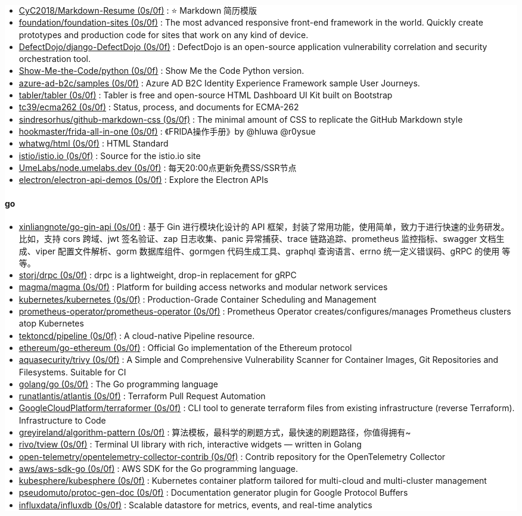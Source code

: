 * [CyC2018/Markdown-Resume (0s/0f)](https://github.com/CyC2018/Markdown-Resume) : ⭐️ Markdown 简历模版
* [foundation/foundation-sites (0s/0f)](https://github.com/foundation/foundation-sites) : The most advanced responsive front-end framework in the world. Quickly create prototypes and production code for sites that work on any kind of device.
* [DefectDojo/django-DefectDojo (0s/0f)](https://github.com/DefectDojo/django-DefectDojo) : DefectDojo is an open-source application vulnerability correlation and security orchestration tool.
* [Show-Me-the-Code/python (0s/0f)](https://github.com/Show-Me-the-Code/python) : Show Me the Code Python version.
* [azure-ad-b2c/samples (0s/0f)](https://github.com/azure-ad-b2c/samples) : Azure AD B2C Identity Experience Framework sample User Journeys.
* [tabler/tabler (0s/0f)](https://github.com/tabler/tabler) : Tabler is free and open-source HTML Dashboard UI Kit built on Bootstrap
* [tc39/ecma262 (0s/0f)](https://github.com/tc39/ecma262) : Status, process, and documents for ECMA-262
* [sindresorhus/github-markdown-css (0s/0f)](https://github.com/sindresorhus/github-markdown-css) : The minimal amount of CSS to replicate the GitHub Markdown style
* [hookmaster/frida-all-in-one (0s/0f)](https://github.com/hookmaster/frida-all-in-one) : 《FRIDA操作手册》by @hluwa @r0ysue
* [whatwg/html (0s/0f)](https://github.com/whatwg/html) : HTML Standard
* [istio/istio.io (0s/0f)](https://github.com/istio/istio.io) : Source for the istio.io site
* [UmeLabs/node.umelabs.dev (0s/0f)](https://github.com/UmeLabs/node.umelabs.dev) : 每天20:00点更新免费SS/SSR节点
* [electron/electron-api-demos (0s/0f)](https://github.com/electron/electron-api-demos) : Explore the Electron APIs

#### go
* [xinliangnote/go-gin-api (0s/0f)](https://github.com/xinliangnote/go-gin-api) : 基于 Gin 进行模块化设计的 API 框架，封装了常用功能，使用简单，致力于进行快速的业务研发。比如，支持 cors 跨域、jwt 签名验证、zap 日志收集、panic 异常捕获、trace 链路追踪、prometheus 监控指标、swagger 文档生成、viper 配置文件解析、gorm 数据库组件、gormgen 代码生成工具、graphql 查询语言、errno 统一定义错误码、gRPC 的使用 等等。
* [storj/drpc (0s/0f)](https://github.com/storj/drpc) : drpc is a lightweight, drop-in replacement for gRPC
* [magma/magma (0s/0f)](https://github.com/magma/magma) : Platform for building access networks and modular network services
* [kubernetes/kubernetes (0s/0f)](https://github.com/kubernetes/kubernetes) : Production-Grade Container Scheduling and Management
* [prometheus-operator/prometheus-operator (0s/0f)](https://github.com/prometheus-operator/prometheus-operator) : Prometheus Operator creates/configures/manages Prometheus clusters atop Kubernetes
* [tektoncd/pipeline (0s/0f)](https://github.com/tektoncd/pipeline) : A cloud-native Pipeline resource.
* [ethereum/go-ethereum (0s/0f)](https://github.com/ethereum/go-ethereum) : Official Go implementation of the Ethereum protocol
* [aquasecurity/trivy (0s/0f)](https://github.com/aquasecurity/trivy) : A Simple and Comprehensive Vulnerability Scanner for Container Images, Git Repositories and Filesystems. Suitable for CI
* [golang/go (0s/0f)](https://github.com/golang/go) : The Go programming language
* [runatlantis/atlantis (0s/0f)](https://github.com/runatlantis/atlantis) : Terraform Pull Request Automation
* [GoogleCloudPlatform/terraformer (0s/0f)](https://github.com/GoogleCloudPlatform/terraformer) : CLI tool to generate terraform files from existing infrastructure (reverse Terraform). Infrastructure to Code
* [greyireland/algorithm-pattern (0s/0f)](https://github.com/greyireland/algorithm-pattern) : 算法模板，最科学的刷题方式，最快速的刷题路径，你值得拥有~
* [rivo/tview (0s/0f)](https://github.com/rivo/tview) : Terminal UI library with rich, interactive widgets — written in Golang
* [open-telemetry/opentelemetry-collector-contrib (0s/0f)](https://github.com/open-telemetry/opentelemetry-collector-contrib) : Contrib repository for the OpenTelemetry Collector
* [aws/aws-sdk-go (0s/0f)](https://github.com/aws/aws-sdk-go) : AWS SDK for the Go programming language.
* [kubesphere/kubesphere (0s/0f)](https://github.com/kubesphere/kubesphere) : Kubernetes container platform tailored for multi-cloud and multi-cluster management
* [pseudomuto/protoc-gen-doc (0s/0f)](https://github.com/pseudomuto/protoc-gen-doc) : Documentation generator plugin for Google Protocol Buffers
* [influxdata/influxdb (0s/0f)](https://github.com/influxdata/influxdb) : Scalable datastore for metrics, events, and real-time analytics